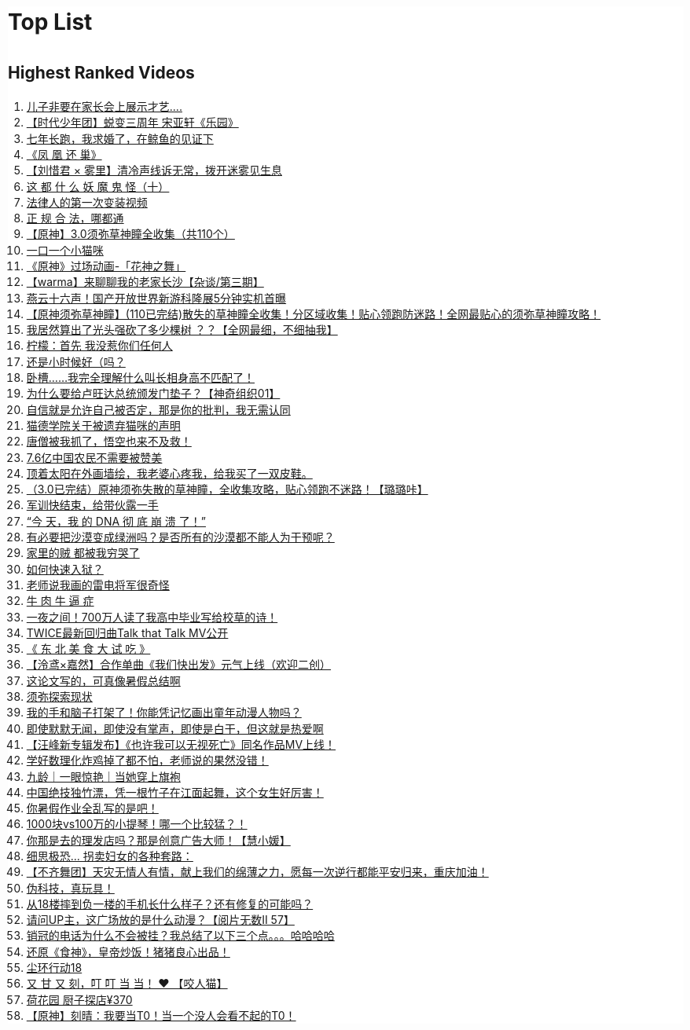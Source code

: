 # Top List
## Highest Ranked Videos
1. [儿子非要在家长会上展示才艺....](https://www.bilibili.com/video/BV1SP41157fr)
1. [【时代少年团】蜕变三周年 宋亚轩《乐园》](https://www.bilibili.com/video/BV1eg411r7FK)
1. [七年长跑，我求婚了，在鲸鱼的见证下](https://www.bilibili.com/video/BV1MU4y167Ci)
1. [《凤 凰 还 巢》](https://www.bilibili.com/video/BV1nG4y1r7Xi)
1. [【刘惜君 × 雾里】清冷声线诉无常，拨开迷雾见生息](https://www.bilibili.com/video/BV1KN4y1c7fW)
1. [这  都  什  么  妖  魔  鬼  怪（十）](https://www.bilibili.com/video/BV1vG41147Zp)
1. [法律人的第一次变装视频](https://www.bilibili.com/video/BV1st4y1n7rC)
1. [正 规 合 法，哪都通](https://www.bilibili.com/video/BV1SB4y1V7M5)
1. [【原神】3.0须弥草神瞳全收集（共110个）](https://www.bilibili.com/video/BV1yN4y1F7aM)
1. [一口一个小猫咪](https://www.bilibili.com/video/BV1wV4y1W7dU)
1. [《原神》过场动画-「花神之舞」](https://www.bilibili.com/video/BV13B4y1474S)
1. [【warma】来聊聊我的老家长沙【杂谈/第三期】](https://www.bilibili.com/video/BV1Tt4y1E7qz)
1. [燕云十六声！国产开放世界新游科隆展5分钟实机首曝](https://www.bilibili.com/video/BV1AN4y1c7AZ)
1. [【原神须弥草神瞳】(110已完结)散失的草神瞳全收集！分区域收集！贴心领跑防迷路！全网最贴心的须弥草神瞳攻略！](https://www.bilibili.com/video/BV1pa411G7p2)
1. [我居然算出了光头强砍了多少棵树 ？？【全网最细，不细抽我】](https://www.bilibili.com/video/BV1hP41157AE)
1. [柠檬：首先 我没惹你们任何人](https://www.bilibili.com/video/BV1Wa411G7gv)
1. [还是小时候好（吗？](https://www.bilibili.com/video/BV1oe4y1o7sZ)
1. [卧槽……我完全理解什么叫长相身高不匹配了！](https://www.bilibili.com/video/BV1VT411w7xv)
1. [为什么要给卢旺达总统颁发门垫子？【神奇组织01】](https://www.bilibili.com/video/BV13W4y1t7pE)
1. [自信就是允许自己被否定，那是你的批判，我无需认同](https://www.bilibili.com/video/BV1e14y1t7t1)
1. [猫德学院关于被遗弃猫咪的声明](https://www.bilibili.com/video/BV1aB4y1x77L)
1. [唐僧被我抓了，悟空也来不及救！](https://www.bilibili.com/video/BV1ag411r7Lp)
1. [7.6亿中国农民不需要被赞美](https://www.bilibili.com/video/BV1uV4y1W7Es)
1. [顶着太阳在外画墙绘，我老婆心疼我，给我买了一双皮鞋。](https://www.bilibili.com/video/BV1wV4y1W7u1)
1. [（3.0已完结）原神须弥失散的草神瞳，全收集攻略，贴心领跑不迷路！【璐璐咔】](https://www.bilibili.com/video/BV1nV4y1W7FE)
1. [军训快结束，给带伙露一手](https://www.bilibili.com/video/BV1Yg411r7gk)
1. [“今 天，我 的 DNA 彻 底 崩 溃 了！”](https://www.bilibili.com/video/BV1YW4y187mt)
1. [有必要把沙漠变成绿洲吗？是否所有的沙漠都不能人为干预呢？](https://www.bilibili.com/video/BV19N4y1F7ea)
1. [家里的贼 都被我穷哭了](https://www.bilibili.com/video/BV1XG4y1r7Ws)
1. [如何快速入狱？](https://www.bilibili.com/video/BV1zG4y1r7Yf)
1. [老师说我画的雷电将军很奇怪](https://www.bilibili.com/video/BV1yB4y1V7KT)
1. [牛 肉 牛 逼 症](https://www.bilibili.com/video/BV1zU4y1k76j)
1. [一夜之间！700万人读了我高中毕业写给校草的诗！](https://www.bilibili.com/video/BV14a41197c9)
1. [TWICE最新回归曲Talk that Talk MV公开](https://www.bilibili.com/video/BV1Xd4y1d7qJ)
1. [《 东 北 美 食 大 试 吃 》](https://www.bilibili.com/video/BV1zg411r7uj)
1. [【泠鸢×嘉然】合作单曲《我们快出发》元气上线（欢迎二创）](https://www.bilibili.com/video/BV1Rd4y1d72K)
1. [这论文写的，可真像暑假总结啊](https://www.bilibili.com/video/BV1eB4y1z7BA)
1. [须弥探索现状](https://www.bilibili.com/video/BV1Aa411o743)
1. [我的手和脑子打架了！你能凭记忆画出童年动漫人物吗？](https://www.bilibili.com/video/BV19N4y1F7oH)
1. [即使默默无闻，即使没有掌声，即使是白干，但这就是热爱啊](https://www.bilibili.com/video/BV1hG41147WC)
1. [【汪峰新专辑发布】《也许我可以无视死亡》同名作品MV上线！](https://www.bilibili.com/video/BV1CD4y1z7NP)
1. [学好数理化炸鸡掉了都不怕，老师说的果然没错！](https://www.bilibili.com/video/BV1WG41147Yq)
1. [九龄｜一眼惊艳｜当她穿上旗袍](https://www.bilibili.com/video/BV1xW4y187JG)
1. [中国绝技独竹漂，凭一根竹子在江面起舞，这个女生好厉害！](https://www.bilibili.com/video/BV1MN4y1c76o)
1. [你暑假作业全乱写的是吧！](https://www.bilibili.com/video/BV1kt4y1n7yj)
1. [1000块vs100万的小提琴！哪一个比较猛？！](https://www.bilibili.com/video/BV1nB4y1x7DN)
1. [你那是去的理发店吗？那是创意广告大师！【慧小媛】](https://www.bilibili.com/video/BV1bW4y1t755)
1. [细思极恐... 拐卖妇女的各种套路：](https://www.bilibili.com/video/BV1wG411t7uC)
1. [【不齐舞团】天灾无情人有情，献上我们的绵薄之力，愿每一次逆行都能平安归来，重庆加油！](https://www.bilibili.com/video/BV1yg411r74M)
1. [伪科技，真玩具！](https://www.bilibili.com/video/BV1uV4y1W7xY)
1. [从18楼摔到负一楼的手机长什么样子？还有修复的可能吗？](https://www.bilibili.com/video/BV1WT411c7si)
1. [请问UP主，这广场放的是什么动漫？【阅片无数Ⅱ 57】](https://www.bilibili.com/video/BV1Ka411G7LZ)
1. [销冠的电话为什么不会被挂？我总结了以下三个点。。。哈哈哈哈](https://www.bilibili.com/video/BV12P41157xU)
1. [还原《食神》，皇帝炒饭！猪猪良心出品！](https://www.bilibili.com/video/BV1EW4y187RF)
1. [尘环行动18](https://www.bilibili.com/video/BV1yP4115755)
1. [又 甘 又 刻，叮 叮 当 当！ ❤️ 【咬人猫】](https://www.bilibili.com/video/BV19B4y1374d)
1. [荷花园 厨子探店¥370](https://www.bilibili.com/video/BV12e4y1o7eF)
1. [【原神】刻晴：我要当T0！当一个没人会看不起的T0！](https://www.bilibili.com/video/BV1vY4y1F79J)
